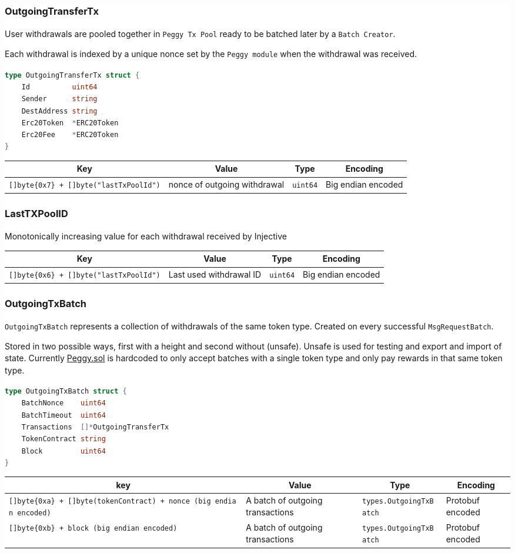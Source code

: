 ### OutgoingTransferTx

User withdrawals are pooled together in `Peggy Tx Pool` ready to be batched later by a `Batch Creator`.

Each withdrawal is indexed by a unique nonce set by the `Peggy module` when the withdrawal was received.

```go
type OutgoingTransferTx struct {
	Id          uint64     
	Sender      string     
	DestAddress string     
	Erc20Token  *ERC20Token 
	Erc20Fee    *ERC20Token 
}
```

| Key                                    | Value                        | Type     | Encoding           |
| -------------------------------------- | ---------------------------- | -------- | ------------------ |
| `[]byte{0x7} + []byte("lastTxPoolId")` | nonce of outgoing withdrawal | `uint64` | Big endian encoded |

### LastTXPoolID

Monotonically increasing value for each withdrawal received by Injective

| Key                                    | Value                   | Type     | Encoding           |
| -------------------------------------- | ----------------------- | -------- | ------------------ |
| `[]byte{0x6} + []byte("lastTxPoolId")` | Last used withdrawal ID | `uint64` | Big endian encoded |

### OutgoingTxBatch

`OutgoingTxBatch` represents a collection of withdrawals of the same token type. Created on every successful `MsgRequestBatch`.

Stored in two possible ways, first with a height and second without (unsafe). Unsafe is used for testing and export and import of state. Currently [Peggy.sol](https://github.com/InjectiveLabs/peggo/blob/master/solidity/contracts/Peggy.sol) is hardcoded to only accept batches with a single token type and only pay rewards in that same token type.

```go
type OutgoingTxBatch struct {
	BatchNonce    uint64               
	BatchTimeout  uint64               
	Transactions  []*OutgoingTransferTx 
	TokenContract string                
	Block         uint64               
}
```

| key                                                                | Value                            | Type                    | Encoding         |
| ------------------------------------------------------------------ | -------------------------------- | ----------------------- | ---------------- |
| `[]byte{0xa} + []byte(tokenContract) + nonce (big endian encoded)` | A batch of outgoing transactions | `types.OutgoingTxBatch` | Protobuf encoded |
| `[]byte{0xb} + block (big endian encoded)`                         | A batch of outgoing transactions | `types.OutgoingTxBatch` | Protobuf encoded |
